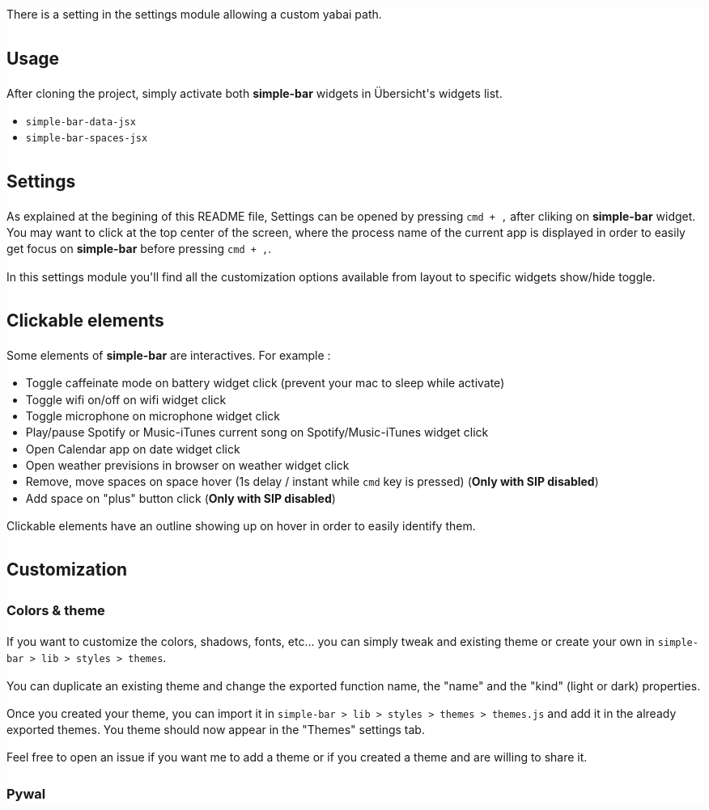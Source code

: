There is a setting in the settings module allowing a custom yabai path.

## Usage

After cloning the project, simply activate both **simple-bar** widgets in Übersicht's widgets list.

- `simple-bar-data-jsx`
- `simple-bar-spaces-jsx`

## Settings

As explained at the begining of this README file, Settings can be opened by pressing `cmd + ,` after cliking on **simple-bar** widget. You may want to click at the top center of the screen, where the process name of the current app is displayed in order to easily get focus on **simple-bar** before pressing `cmd + ,`.

In this settings module you'll find all the customization options available from layout to specific widgets show/hide toggle.

## Clickable elements

Some elements of **simple-bar** are interactives. For example :

- Toggle caffeinate mode on battery widget click (prevent your mac to sleep while activate)
- Toggle wifi on/off on wifi widget click
- Toggle microphone on microphone widget click
- Play/pause Spotify or Music-iTunes current song on Spotify/Music-iTunes widget click
- Open Calendar app on date widget click
- Open weather previsions in browser on weather widget click
- Remove, move spaces on space hover (1s delay / instant while `cmd` key is pressed) (**Only with SIP disabled**)
- Add space on "plus" button click (**Only with SIP disabled**)

Clickable elements have an outline showing up on hover in order to easily identify them.

## Customization

### Colors & theme

If you want to customize the colors, shadows, fonts, etc... you can simply tweak and existing theme or create your own in `simple-bar > lib > styles > themes`.

You can duplicate an existing theme and change the exported function name, the "name" and the "kind" (light or dark) properties.

Once you created your theme, you can import it in `simple-bar > lib > styles > themes > themes.js` and add it in the already exported themes. You theme should now appear in the "Themes" settings tab.

Feel free to open an issue if you want me to add a theme or if you created a theme and are willing to share it.

### Pywal
